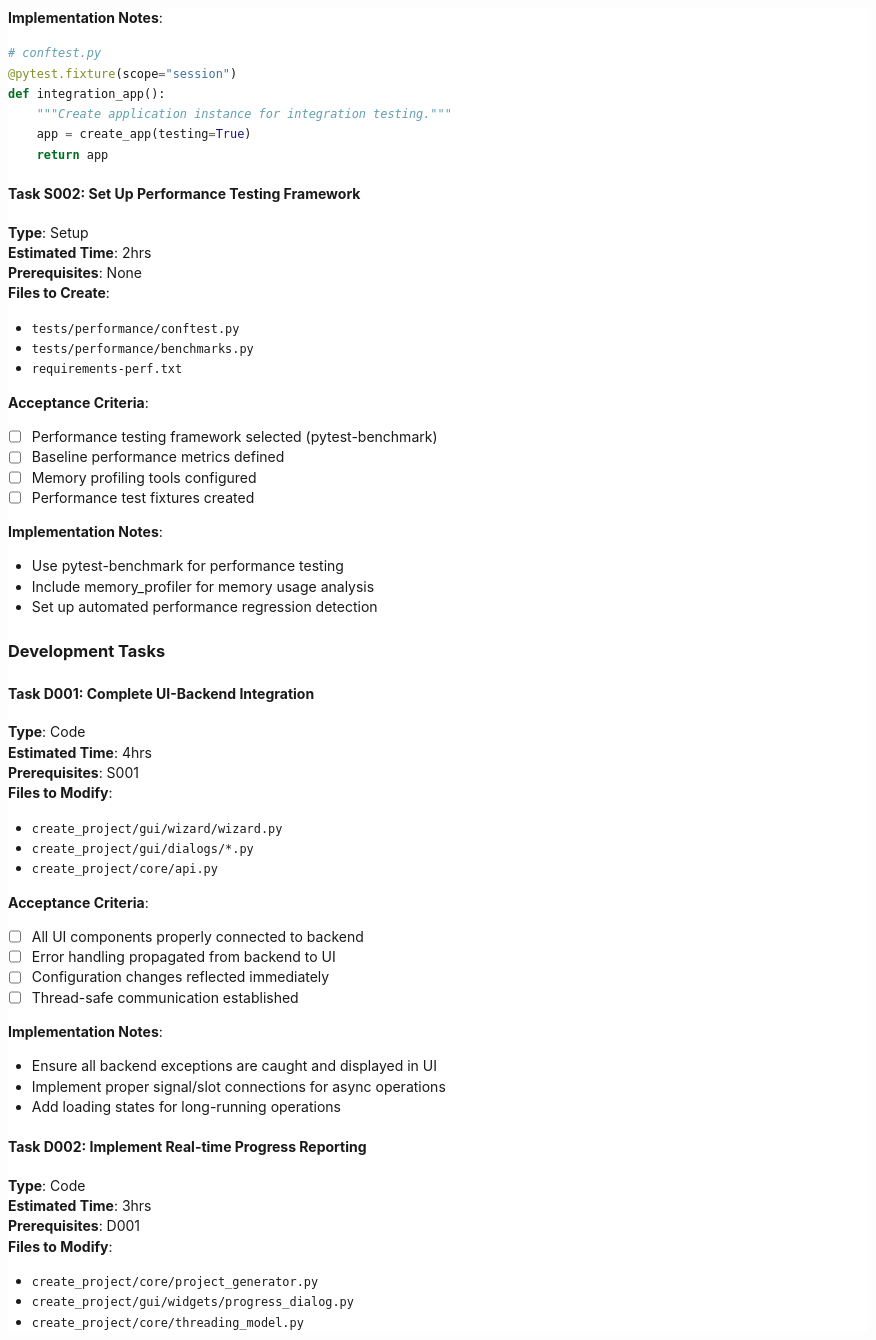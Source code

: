 **Implementation Notes**:
```python
# conftest.py
@pytest.fixture(scope="session")
def integration_app():
    """Create application instance for integration testing."""
    app = create_app(testing=True)
    return app
```

#### Task S002: Set Up Performance Testing Framework
**Type**: Setup  
**Estimated Time**: 2hrs  
**Prerequisites**: None  
**Files to Create**: 
- `tests/performance/conftest.py`
- `tests/performance/benchmarks.py`
- `requirements-perf.txt`

**Acceptance Criteria**:
- [ ] Performance testing framework selected (pytest-benchmark)
- [ ] Baseline performance metrics defined
- [ ] Memory profiling tools configured
- [ ] Performance test fixtures created

**Implementation Notes**:
- Use pytest-benchmark for performance testing
- Include memory_profiler for memory usage analysis
- Set up automated performance regression detection

### Development Tasks

#### Task D001: Complete UI-Backend Integration
**Type**: Code  
**Estimated Time**: 4hrs  
**Prerequisites**: S001  
**Files to Modify**: 
- `create_project/gui/wizard/wizard.py`
- `create_project/gui/dialogs/*.py`
- `create_project/core/api.py`

**Acceptance Criteria**:
- [ ] All UI components properly connected to backend
- [ ] Error handling propagated from backend to UI
- [ ] Configuration changes reflected immediately
- [ ] Thread-safe communication established

**Implementation Notes**:
- Ensure all backend exceptions are caught and displayed in UI
- Implement proper signal/slot connections for async operations
- Add loading states for long-running operations

#### Task D002: Implement Real-time Progress Reporting
**Type**: Code  
**Estimated Time**: 3hrs  
**Prerequisites**: D001  
**Files to Modify**: 
- `create_project/core/project_generator.py`
- `create_project/gui/widgets/progress_dialog.py`
- `create_project/core/threading_model.py`
